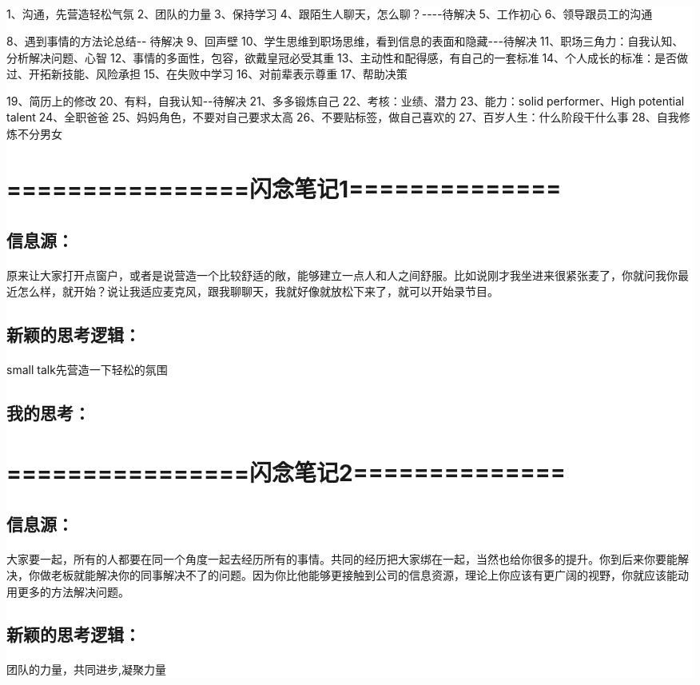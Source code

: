1、沟通，先营造轻松气氛
2、团队的力量
3、保持学习
4、跟陌生人聊天，怎么聊？----待解决
5、工作初心
6、领导跟员工的沟通

8、遇到事情的方法论总结-- 待解决
9、回声壁
10、学生思维到职场思维，看到信息的表面和隐藏---待解决
11、职场三角力：自我认知、分析解决问题、心智
12、事情的多面性，包容，欲戴皇冠必受其重
13、主动性和配得感，有自己的一套标准
14、个人成长的标准：是否做过、开拓新技能、风险承担
15、在失败中学习
16、对前辈表示尊重
17、帮助决策

19、简历上的修改
20、有料，自我认知--待解决
21、多多锻炼自己
22、考核：业绩、潜力
23、能力：solid performer、High potential talent
24、全职爸爸
25、妈妈角色，不要对自己要求太高
26、不要贴标签，做自己喜欢的
27、百岁人生：什么阶段干什么事
28、自我修炼不分男女

# ================闪念笔记1==============
## 信息源：
原来让大家打开点窗户，或者是说营造一个比较舒适的敞，能够建立一点人和人之间舒服。比如说刚才我坐进来很紧张麦了，你就问我你最近怎么样，就开始？说让我适应麦克风，跟我聊聊天，我就好像就放松下来了，就可以开始录节目。
## 新颖的思考逻辑：
 small talk先营造一下轻松的氛围
## 我的思考：


# ================闪念笔记2==============
## 信息源：
大家要一起，所有的人都要在同一个角度一起去经历所有的事情。共同的经历把大家绑在一起，当然也给你很多的提升。你到后来你要能解决，你做老板就能解决你的同事解决不了的问题。因为你比他能够更接触到公司的信息资源，理论上你应该有更广阔的视野，你就应该能动用更多的方法解决问题。
## 新颖的思考逻辑：
 团队的力量，共同进步,凝聚力量
